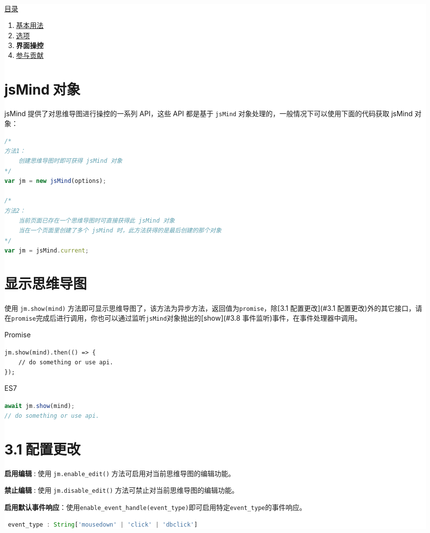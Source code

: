 [目录](index.md)

1. [基本用法](1.usage.md)
2. [选项](2.options.md)
3. **界面操控**
4. [参与贡献](4.contribution.md)

jsMind 对象
===

jsMind 提供了对思维导图进行操控的一系列 API，这些 API 都是基于 `jsMind` 对象处理的，一般情况下可以使用下面的代码获取 jsMind 对象：

```javascript
/*
方法1：
    创建思维导图时即可获得 jsMind 对象
*/
var jm = new jsMind(options);

/*
方法2：
    当前页面已存在一个思维导图时可直接获得此 jsMind 对象
    当在一个页面里创建了多个 jsMind 时，此方法获得的是最后创建的那个对象
*/
var jm = jsMind.current;
```

显示思维导图
===

使用 `jm.show(mind)` 方法即可显示思维导图了，该方法为异步方法，返回值为`promise`，除[3.1 配置更改](#3.1 配置更改)外的其它接口，请在`promise`完成后进行调用，你也可以通过监听`jsMind`对象抛出的[show](#3.8 事件监听)事件，在事件处理器中调用。

Promise

```html
jm.show(mind).then(() => {
    // do something or use api.
});
```

ES7

```javascript
await jm.show(mind);
// do something or use api.
```



3.1 配置更改
===

**启用编辑** : 使用 `jm.enable_edit()` 方法可启用对当前思维导图的编辑功能。

**禁止编辑** : 使用 `jm.disable_edit()` 方法可禁止对当前思维导图的编辑功能。

**启用默认事件响应**：使用`enable_event_handle(event_type)`即可启用特定`event_type`的事件响应。

```javascript
 event_type : String['mousedown' | 'click' | 'dbclick']
```
